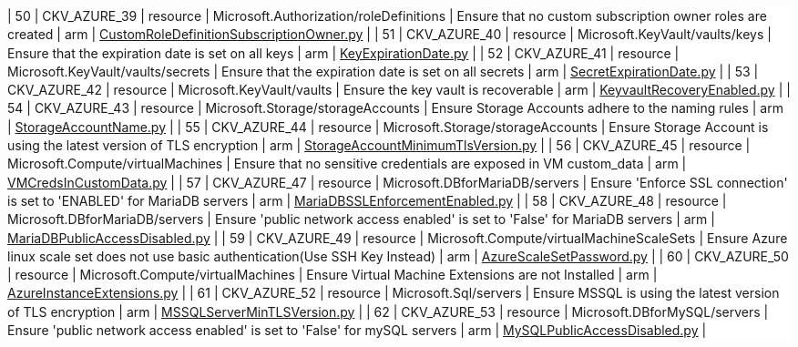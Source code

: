 |  50 | CKV_AZURE_39  | resource  | Microsoft.Authorization/roleDefinitions                                      | Ensure that no custom subscription owner roles are created                                                   | arm   | [CustomRoleDefinitionSubscriptionOwner.py](https://github.com/bridgecrewio/checkov/blob/main/checkov/arm/checks/resource/CustomRoleDefinitionSubscriptionOwner.py)                                           |
|  51 | CKV_AZURE_40  | resource  | Microsoft.KeyVault/vaults/keys                                               | Ensure that the expiration date is set on all keys                                                           | arm   | [KeyExpirationDate.py](https://github.com/bridgecrewio/checkov/blob/main/checkov/arm/checks/resource/KeyExpirationDate.py)                                                                                   |
|  52 | CKV_AZURE_41  | resource  | Microsoft.KeyVault/vaults/secrets                                            | Ensure that the expiration date is set on all secrets                                                        | arm   | [SecretExpirationDate.py](https://github.com/bridgecrewio/checkov/blob/main/checkov/arm/checks/resource/SecretExpirationDate.py)                                                                             |
|  53 | CKV_AZURE_42  | resource  | Microsoft.KeyVault/vaults                                                    | Ensure the key vault is recoverable                                                                          | arm   | [KeyvaultRecoveryEnabled.py](https://github.com/bridgecrewio/checkov/blob/main/checkov/arm/checks/resource/KeyvaultRecoveryEnabled.py)                                                                       |
|  54 | CKV_AZURE_43  | resource  | Microsoft.Storage/storageAccounts                                            | Ensure Storage Accounts adhere to the naming rules                                                           | arm   | [StorageAccountName.py](https://github.com/bridgecrewio/checkov/blob/main/checkov/arm/checks/resource/StorageAccountName.py)                                                                                 |
|  55 | CKV_AZURE_44  | resource  | Microsoft.Storage/storageAccounts                                            | Ensure Storage Account is using the latest version of TLS encryption                                         | arm   | [StorageAccountMinimumTlsVersion.py](https://github.com/bridgecrewio/checkov/blob/main/checkov/arm/checks/resource/StorageAccountMinimumTlsVersion.py)                                                       |
|  56 | CKV_AZURE_45  | resource  | Microsoft.Compute/virtualMachines                                            | Ensure that no sensitive credentials are exposed in VM custom_data                                           | arm   | [VMCredsInCustomData.py](https://github.com/bridgecrewio/checkov/blob/main/checkov/arm/checks/resource/VMCredsInCustomData.py)                                                                               |
|  57 | CKV_AZURE_47  | resource  | Microsoft.DBforMariaDB/servers                                               | Ensure 'Enforce SSL connection' is set to 'ENABLED' for MariaDB servers                                      | arm   | [MariaDBSSLEnforcementEnabled.py](https://github.com/bridgecrewio/checkov/blob/main/checkov/arm/checks/resource/MariaDBSSLEnforcementEnabled.py)                                                             |
|  58 | CKV_AZURE_48  | resource  | Microsoft.DBforMariaDB/servers                                               | Ensure 'public network access enabled' is set to 'False' for MariaDB servers                                 | arm   | [MariaDBPublicAccessDisabled.py](https://github.com/bridgecrewio/checkov/blob/main/checkov/arm/checks/resource/MariaDBPublicAccessDisabled.py)                                                               |
|  59 | CKV_AZURE_49  | resource  | Microsoft.Compute/virtualMachineScaleSets                                    | Ensure Azure linux scale set does not use basic authentication(Use SSH Key Instead)                          | arm   | [AzureScaleSetPassword.py](https://github.com/bridgecrewio/checkov/blob/main/checkov/arm/checks/resource/AzureScaleSetPassword.py)                                                                           |
|  60 | CKV_AZURE_50  | resource  | Microsoft.Compute/virtualMachines                                            | Ensure Virtual Machine Extensions are not Installed                                                          | arm   | [AzureInstanceExtensions.py](https://github.com/bridgecrewio/checkov/blob/main/checkov/arm/checks/resource/AzureInstanceExtensions.py)                                                                       |
|  61 | CKV_AZURE_52  | resource  | Microsoft.Sql/servers                                                        | Ensure MSSQL is using the latest version of TLS encryption                                                   | arm   | [MSSQLServerMinTLSVersion.py](https://github.com/bridgecrewio/checkov/blob/main/checkov/arm/checks/resource/MSSQLServerMinTLSVersion.py)                                                                     |
|  62 | CKV_AZURE_53  | resource  | Microsoft.DBforMySQL/servers                                                 | Ensure 'public network access enabled' is set to 'False' for mySQL servers                                   | arm   | [MySQLPublicAccessDisabled.py](https://github.com/bridgecrewio/checkov/blob/main/checkov/arm/checks/resource/MySQLPublicAccessDisabled.py)                                                                   |